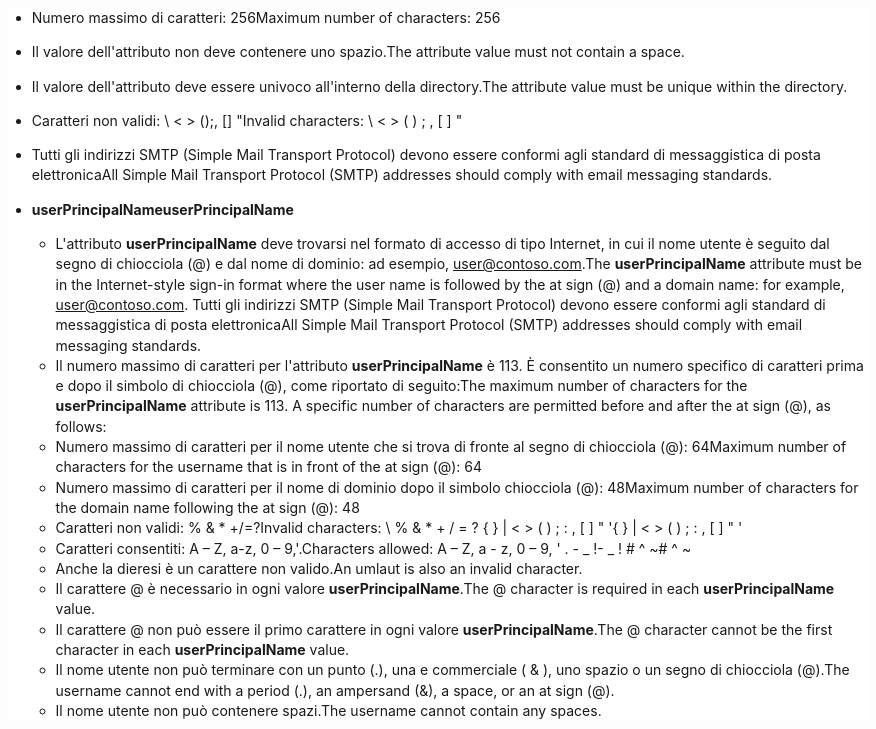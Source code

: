 
  - <span data-ttu-id="20b30-187">Numero massimo di caratteri: 256</span><span class="sxs-lookup"><span data-stu-id="20b30-187">Maximum number of characters: 256</span></span>
  - <span data-ttu-id="20b30-188">Il valore dell'attributo non deve contenere uno spazio.</span><span class="sxs-lookup"><span data-stu-id="20b30-188">The attribute value must not contain a space.</span></span>
  - <span data-ttu-id="20b30-189">Il valore dell'attributo deve essere univoco all'interno della directory.</span><span class="sxs-lookup"><span data-stu-id="20b30-189">The attribute value must be unique within the directory.</span></span>
  - <span data-ttu-id="20b30-190">Caratteri non validi: \ \< \> ();, [] "</span><span class="sxs-lookup"><span data-stu-id="20b30-190">Invalid characters: \ \< \> ( ) ; , [ ] "</span></span>
  - <span data-ttu-id="20b30-191">Tutti gli indirizzi SMTP (Simple Mail Transport Protocol) devono essere conformi agli standard di messaggistica di posta elettronica</span><span class="sxs-lookup"><span data-stu-id="20b30-191">All Simple Mail Transport Protocol (SMTP) addresses should comply with email messaging standards.</span></span>

- <span data-ttu-id="20b30-192">**userPrincipalName**</span><span class="sxs-lookup"><span data-stu-id="20b30-192">**userPrincipalName**</span></span>

  - <span data-ttu-id="20b30-193">L'attributo **userPrincipalName** deve trovarsi nel formato di accesso di tipo Internet, in cui il nome utente è seguito dal segno di chiocciola (@) e dal nome di dominio: ad esempio, user@contoso.com.</span><span class="sxs-lookup"><span data-stu-id="20b30-193">The **userPrincipalName** attribute must be in the Internet-style sign-in format where the user name is followed by the at sign (@) and a domain name: for example, user@contoso.com.</span></span> <span data-ttu-id="20b30-194">Tutti gli indirizzi SMTP (Simple Mail Transport Protocol) devono essere conformi agli standard di messaggistica di posta elettronica</span><span class="sxs-lookup"><span data-stu-id="20b30-194">All Simple Mail Transport Protocol (SMTP) addresses should comply with email messaging standards.</span></span>
  - <span data-ttu-id="20b30-p112">Il numero massimo di caratteri per l'attributo **userPrincipalName** è 113. È consentito un numero specifico di caratteri prima e dopo il simbolo di chiocciola (@), come riportato di seguito:</span><span class="sxs-lookup"><span data-stu-id="20b30-p112">The maximum number of characters for the **userPrincipalName** attribute is 113. A specific number of characters are permitted before and after the at sign (@), as follows:</span></span>
  - <span data-ttu-id="20b30-197">Numero massimo di caratteri per il nome utente che si trova di fronte al segno di chiocciola (@): 64</span><span class="sxs-lookup"><span data-stu-id="20b30-197">Maximum number of characters for the username that is in front of the at sign (@): 64</span></span>
  - <span data-ttu-id="20b30-198">Numero massimo di caratteri per il nome di dominio dopo il simbolo chiocciola (@): 48</span><span class="sxs-lookup"><span data-stu-id="20b30-198">Maximum number of characters for the domain name following the at sign (@): 48</span></span>
  - <span data-ttu-id="20b30-199">Caratteri non validi: \% &amp; \* +/=?</span><span class="sxs-lookup"><span data-stu-id="20b30-199">Invalid characters: \ % &amp; \* + / = ?</span></span> <span data-ttu-id="20b30-200">{ } | \< \> ( ) ; : , [ ] " '</span><span class="sxs-lookup"><span data-stu-id="20b30-200">{ } | \< \> ( ) ; : , [ ] " '</span></span>
  - <span data-ttu-id="20b30-201">Caratteri consentiti: A – Z, a-z, 0 – 9,'.</span><span class="sxs-lookup"><span data-stu-id="20b30-201">Characters allowed: A – Z, a - z, 0 – 9, ' .</span></span> <span data-ttu-id="20b30-202">- _ !</span><span class="sxs-lookup"><span data-stu-id="20b30-202">- _ !</span></span> <span data-ttu-id="20b30-203"># ^ ~</span><span class="sxs-lookup"><span data-stu-id="20b30-203"># ^ ~</span></span>
  - <span data-ttu-id="20b30-204">Anche la dieresi è un carattere non valido.</span><span class="sxs-lookup"><span data-stu-id="20b30-204">An umlaut is also an invalid character.</span></span>
  - <span data-ttu-id="20b30-205">Il carattere @ è necessario in ogni valore **userPrincipalName**.</span><span class="sxs-lookup"><span data-stu-id="20b30-205">The @ character is required in each **userPrincipalName** value.</span></span>
  - <span data-ttu-id="20b30-206">Il carattere @ non può essere il primo carattere in ogni valore **userPrincipalName**.</span><span class="sxs-lookup"><span data-stu-id="20b30-206">The @ character cannot be the first character in each **userPrincipalName** value.</span></span>
  - <span data-ttu-id="20b30-207">Il nome utente non può terminare con un punto (.), una e commerciale ( &amp; ), uno spazio o un segno di chiocciola (@).</span><span class="sxs-lookup"><span data-stu-id="20b30-207">The username cannot end with a period (.), an ampersand (&amp;), a space, or an at sign (@).</span></span>
  - <span data-ttu-id="20b30-208">Il nome utente non può contenere spazi.</span><span class="sxs-lookup"><span data-stu-id="20b30-208">The username cannot contain any spaces.</span></span>